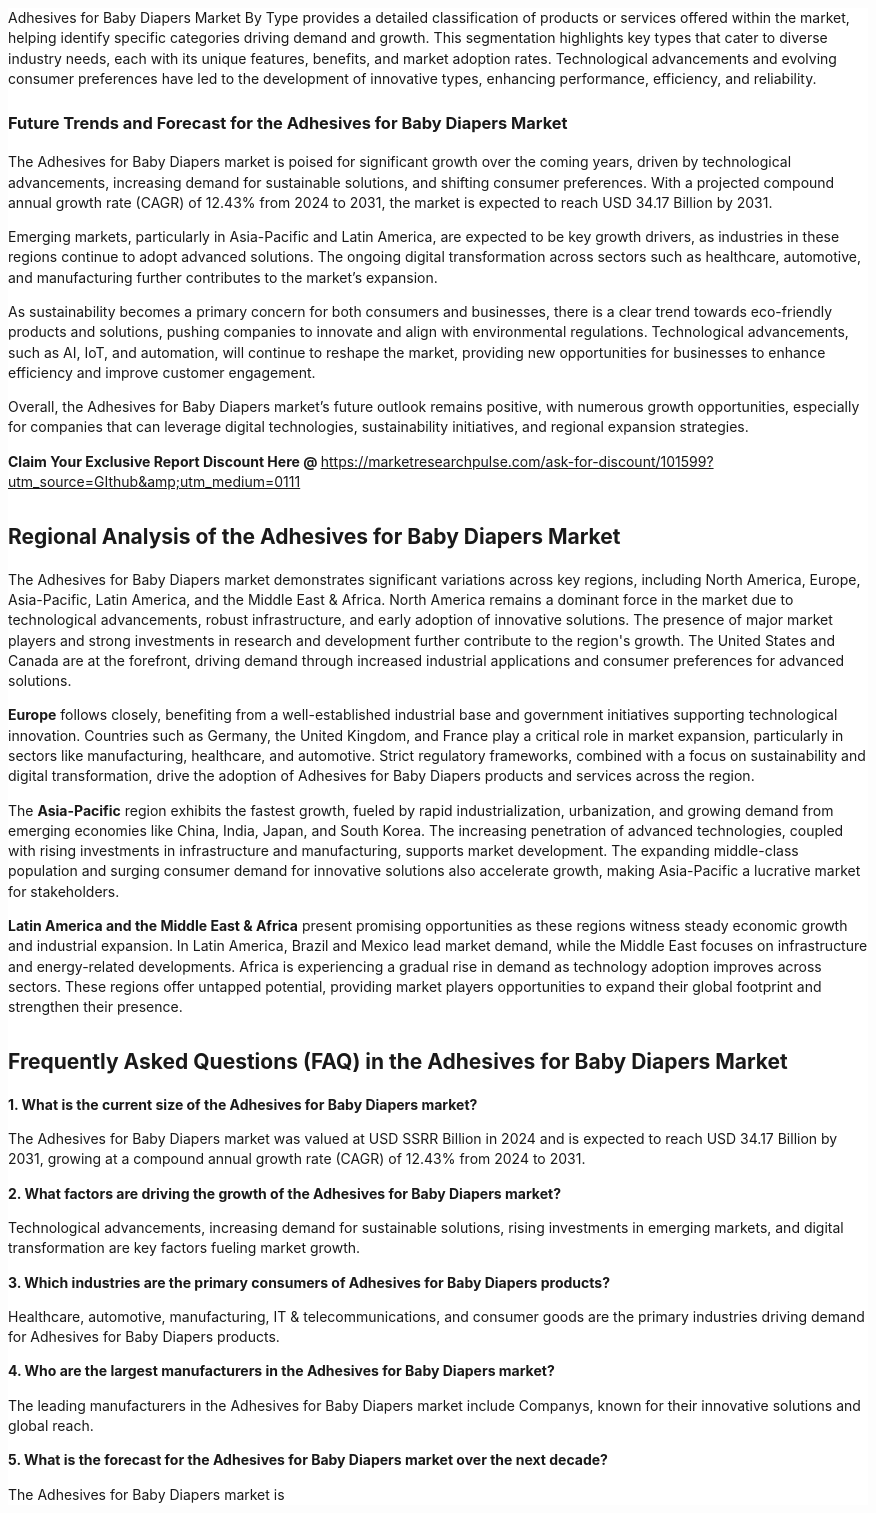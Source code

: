 Adhesives for Baby Diapers Market By Type provides a detailed classification of products or services offered within the market, helping identify specific categories driving demand and growth. This segmentation highlights key types that cater to diverse industry needs, each with its unique features, benefits, and market adoption rates. Technological advancements and evolving consumer preferences have led to the development of innovative types, enhancing performance, efficiency, and reliability.</p><h3>Future Trends and Forecast for the Adhesives for Baby Diapers Market</h3><p>The Adhesives for Baby Diapers market is poised for significant growth over the coming years, driven by technological advancements, increasing demand for sustainable solutions, and shifting consumer preferences. With a projected compound annual growth rate (CAGR) of 12.43% from 2024 to 2031, the market is expected to reach USD 34.17 Billion by 2031.</p><p>Emerging markets, particularly in Asia-Pacific and Latin America, are expected to be key growth drivers, as industries in these regions continue to adopt advanced solutions. The ongoing digital transformation across sectors such as healthcare, automotive, and manufacturing further contributes to the market&rsquo;s expansion.</p><p>As sustainability becomes a primary concern for both consumers and businesses, there is a clear trend towards eco-friendly products and solutions, pushing companies to innovate and align with environmental regulations. Technological advancements, such as AI, IoT, and automation, will continue to reshape the market, providing new opportunities for businesses to enhance efficiency and improve customer engagement.</p><p>Overall, the Adhesives for Baby Diapers market&rsquo;s future outlook remains positive, with numerous growth opportunities, especially for companies that can leverage digital technologies, sustainability initiatives, and regional expansion strategies.</p><p><strong>Claim Your Exclusive Report Discount Here @ </strong><a href="https://marketresearchpulse.com/ask-for-discount/101599?utm_source=GIthub&amp;utm_medium=0111">https://marketresearchpulse.com/ask-for-discount/101599?utm_source=GIthub&amp;utm_medium=0111</a></p><h2><strong>Regional Analysis of the Adhesives for Baby Diapers Market</strong></h2><p>The Adhesives for Baby Diapers market demonstrates significant variations across key regions, including North America, Europe, Asia-Pacific, Latin America, and the Middle East &amp; Africa. North America remains a dominant force in the market due to technological advancements, robust infrastructure, and early adoption of innovative solutions. The presence of major market players and strong investments in research and development further contribute to the region's growth. The United States and Canada are at the forefront, driving demand through increased industrial applications and consumer preferences for advanced solutions.</p><p><strong>Europe</strong> follows closely, benefiting from a well-established industrial base and government initiatives supporting technological innovation. Countries such as Germany, the United Kingdom, and France play a critical role in market expansion, particularly in sectors like manufacturing, healthcare, and automotive. Strict regulatory frameworks, combined with a focus on sustainability and digital transformation, drive the adoption of Adhesives for Baby Diapers products and services across the region.</p><p>The <strong>Asia-Pacific</strong> region exhibits the fastest growth, fueled by rapid industrialization, urbanization, and growing demand from emerging economies like China, India, Japan, and South Korea. The increasing penetration of advanced technologies, coupled with rising investments in infrastructure and manufacturing, supports market development. The expanding middle-class population and surging consumer demand for innovative solutions also accelerate growth, making Asia-Pacific a lucrative market for stakeholders.</p><p><strong>Latin America and the Middle East &amp; Africa</strong> present promising opportunities as these regions witness steady economic growth and industrial expansion. In Latin America, Brazil and Mexico lead market demand, while the Middle East focuses on infrastructure and energy-related developments. Africa is experiencing a gradual rise in demand as technology adoption improves across sectors. These regions offer untapped potential, providing market players opportunities to expand their global footprint and strengthen their presence.</p><h2><strong>Frequently Asked Questions (FAQ) in the Adhesives for Baby Diapers Market</strong></h2><p><strong>1. What is the current size of the Adhesives for Baby Diapers market?</strong></p><p>The Adhesives for Baby Diapers market was valued at USD SSRR Billion in 2024 and is expected to reach USD 34.17 Billion by 2031, growing at a compound annual growth rate (CAGR) of 12.43% from 2024 to 2031.</p><p><strong>2. What factors are driving the growth of the Adhesives for Baby Diapers market?</strong></p><p>Technological advancements, increasing demand for sustainable solutions, rising investments in emerging markets, and digital transformation are key factors fueling market growth.</p><p><strong>3. Which industries are the primary consumers of Adhesives for Baby Diapers products?</strong></p><p>Healthcare, automotive, manufacturing, IT &amp; telecommunications, and consumer goods are the primary industries driving demand for Adhesives for Baby Diapers products.</p><p><strong>4. Who are the largest manufacturers in the Adhesives for Baby Diapers market?</strong></p><p>The leading manufacturers in the Adhesives for Baby Diapers market include Companys, known for their innovative solutions and global reach.</p><p><strong>5. What is the forecast for the Adhesives for Baby Diapers market over the next decade?</strong></p><p>The Adhesives for Baby Diapers market is